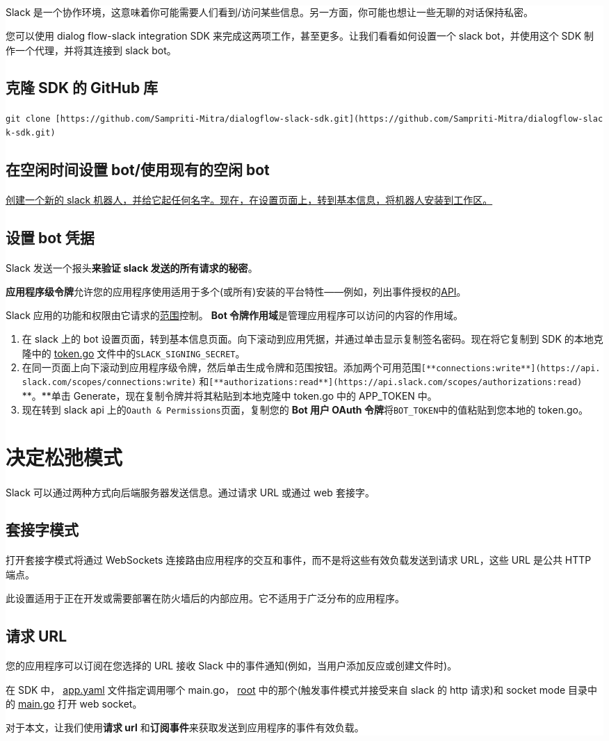 Slack 是一个协作环境，这意味着你可能需要人们看到/访问某些信息。另一方面，你可能也想让一些无聊的对话保持私密。

您可以使用 dialog flow-slack integration SDK 来完成这两项工作，甚至更多。让我们看看如何设置一个 slack bot，并使用这个 SDK 制作一个代理，并将其连接到 slack bot。

## 克隆 SDK 的 GitHub 库

`git clone [https://github.com/Sampriti-Mitra/dialogflow-slack-sdk.git](https://github.com/Sampriti-Mitra/dialogflow-slack-sdk.git)`

## 在空闲时间设置 bot/使用现有的空闲 bot

[创建一个新的 slack 机器人，并给它起任何名字。现在，在设置页面上，转到基本信息，将机器人安装到工作区。](https://api.slack.com/apps?new_app=1)

## 设置 bot 凭据

Slack 发送一个报头**来验证 slack 发送的所有请求的秘密**。

**应用程序级令牌**允许您的应用程序使用适用于多个(或所有)安装的平台特性——例如，列出事件授权的[API](https://api.slack.com/apps/A02B3UUJCCV/event-subscriptions)。

Slack 应用的功能和权限由它请求的[范围](https://api.slack.com/scopes)控制。 **Bot 令牌作用域**是管理应用程序可以访问的内容的作用域。

1.  在 slack 上的 bot 设置页面，转到基本信息页面。向下滚动到应用凭据，并通过单击显示复制签名密码。现在将它复制到 SDK 的本地克隆中的 [token.go](https://github.com/Sampriti-Mitra/dialogflow-slack-sdk/blob/main/functions/config/token.go) 文件中的`SLACK_SIGNING_SECRET`。
2.  在同一页面上向下滚动到应用程序级令牌，然后单击生成令牌和范围按钮。添加两个可用范围`[**connections:write**](https://api.slack.com/scopes/connections:write)` 和`[**authorizations:read**](https://api.slack.com/scopes/authorizations:read)` **。**单击 Generate，现在复制令牌并将其粘贴到本地克隆中 token.go 中的 APP_TOKEN 中。
3.  现在转到 slack api 上的`Oauth & Permissions`页面，复制您的 **Bot 用户 OAuth 令牌**将`BOT_TOKEN`中的值粘贴到您本地的 token.go。

# 决定松弛模式

Slack 可以通过两种方式向后端服务器发送信息。通过请求 URL 或通过 web 套接字。

## 套接字模式

打开套接字模式将通过 WebSockets 连接路由应用程序的交互和事件，而不是将这些有效负载发送到请求 URL，这些 URL 是公共 HTTP 端点。

此设置适用于正在开发或需要部署在防火墙后的内部应用。它不适用于广泛分布的应用程序。

## 请求 URL

您的应用程序可以订阅在您选择的 URL 接收 Slack 中的事件通知(例如，当用户添加反应或创建文件时)。

在 SDK 中， [app.yaml](https://github.com/Sampriti-Mitra/dialogflow-slack-sdk/blob/main/app.yaml) 文件指定调用哪个 main.go， [root](https://github.com/Sampriti-Mitra/dialogflow-slack-sdk/blob/main/main.go) 中的那个(触发事件模式并接受来自 slack 的 http 请求)和 socket mode 目录中的 [main.go](https://github.com/Sampriti-Mitra/dialogflow-slack-sdk/blob/main/functions/socket_mode/main.go) 打开 web socket。

对于本文，让我们使用**请求 url** 和**订阅事件**来获取发送到应用程序的事件有效负载。
